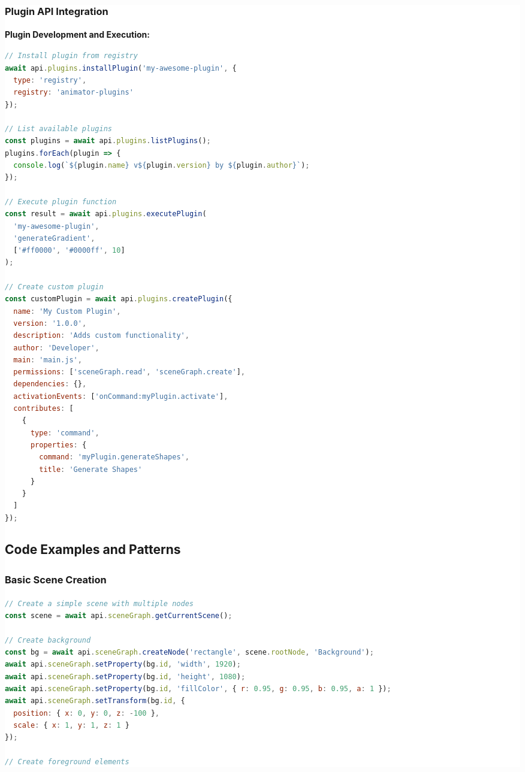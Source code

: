 ### Plugin API Integration

**Plugin Development and Execution:**
```javascript
// Install plugin from registry
await api.plugins.installPlugin('my-awesome-plugin', {
  type: 'registry',
  registry: 'animator-plugins'
});

// List available plugins
const plugins = await api.plugins.listPlugins();
plugins.forEach(plugin => {
  console.log(`${plugin.name} v${plugin.version} by ${plugin.author}`);
});

// Execute plugin function
const result = await api.plugins.executePlugin(
  'my-awesome-plugin',
  'generateGradient',
  ['#ff0000', '#0000ff', 10]
);

// Create custom plugin
const customPlugin = await api.plugins.createPlugin({
  name: 'My Custom Plugin',
  version: '1.0.0',
  description: 'Adds custom functionality',
  author: 'Developer',
  main: 'main.js',
  permissions: ['sceneGraph.read', 'sceneGraph.create'],
  dependencies: {},
  activationEvents: ['onCommand:myPlugin.activate'],
  contributes: [
    {
      type: 'command',
      properties: {
        command: 'myPlugin.generateShapes',
        title: 'Generate Shapes'
      }
    }
  ]
});
```

## Code Examples and Patterns

### Basic Scene Creation
```javascript
// Create a simple scene with multiple nodes
const scene = await api.sceneGraph.getCurrentScene();

// Create background
const bg = await api.sceneGraph.createNode('rectangle', scene.rootNode, 'Background');
await api.sceneGraph.setProperty(bg.id, 'width', 1920);
await api.sceneGraph.setProperty(bg.id, 'height', 1080);
await api.sceneGraph.setProperty(bg.id, 'fillColor', { r: 0.95, g: 0.95, b: 0.95, a: 1 });
await api.sceneGraph.setTransform(bg.id, {
  position: { x: 0, y: 0, z: -100 },
  scale: { x: 1, y: 1, z: 1 }
});

// Create foreground elements
```